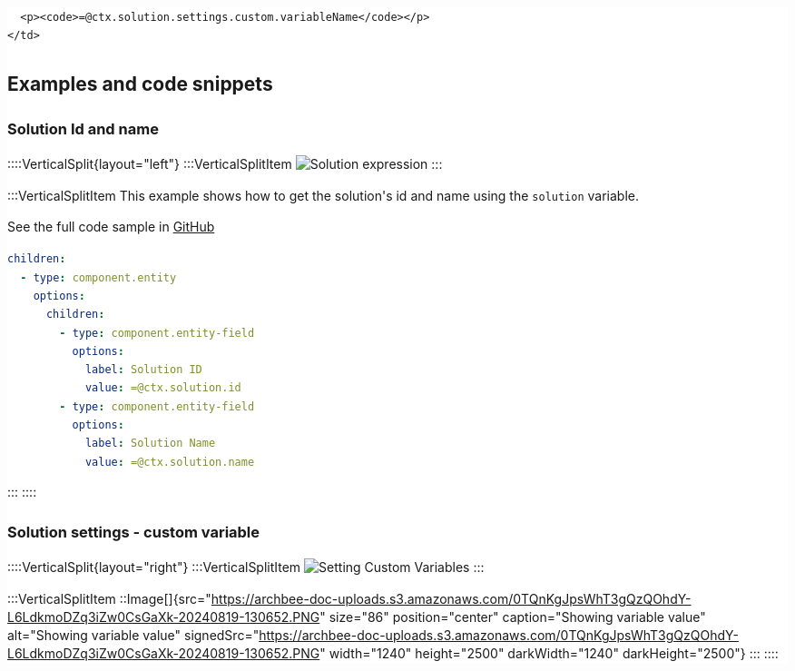       <p><code>=@ctx.solution.settings.custom.variableName</code></p>
    </td>
  </tr>
</table>

## Examples and code snippets

### Solution Id and name

::::VerticalSplit{layout="left"}
:::VerticalSplitItem
![Solution expression](https://archbee-image-uploads.s3.amazonaws.com/x7vdIDH6-ScTprfmi2XXX/oViCGP9PqleD7r5MC51mk_img7981iphone13blueportrait.png "Solution expression")
:::

:::VerticalSplitItem
This example shows how to get the solution's id and name using the `solution` variable.

See the full code sample in [GitHub](https://github.com/jigx-com/jigx-samples/blob/main/quickstart/jigx-samples/jigs/guide-expressions/static-data/solution.jigx)

```yaml
children:
  - type: component.entity
    options:
      children:
        - type: component.entity-field
          options:
            label: Solution ID
            value: =@ctx.solution.id
        - type: component.entity-field
          options:
            label: Solution Name
            value: =@ctx.solution.name
```
:::
::::

### Solution settings - custom variable

::::VerticalSplit{layout="right"}
:::VerticalSplitItem
![Setting Custom Variables](https://archbee-image-uploads.s3.amazonaws.com/0TQnKgJpsWhT3gQzQOhdY-xXC42Y_pvmCKo34wfapvo-20240819-091011.png "Setting Custom Variables")
:::

:::VerticalSplitItem
::Image[]{src="https://archbee-doc-uploads.s3.amazonaws.com/0TQnKgJpsWhT3gQzQOhdY-L6LdkmoDZq3iZw0CsGaXk-20240819-130652.PNG" size="86" position="center" caption="Showing variable value" alt="Showing variable value" signedSrc="https://archbee-doc-uploads.s3.amazonaws.com/0TQnKgJpsWhT3gQzQOhdY-L6LdkmoDZq3iZw0CsGaXk-20240819-130652.PNG" width="1240" height="2500" darkWidth="1240" darkHeight="2500"}
:::
::::

